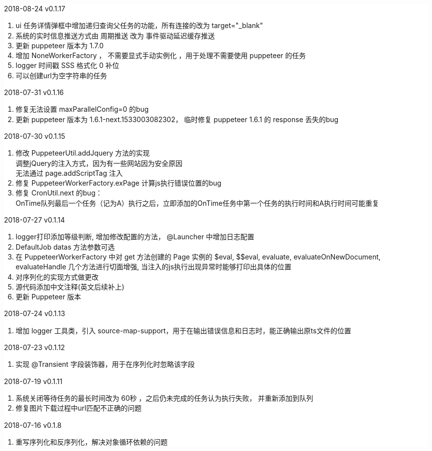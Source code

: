 2018-08-24 v0.1.17  
1. ui 任务详情弹框中增加递归查询父任务的功能，所有连接的改为 target="_blank"  
2. 系统的实时信息推送方式由 周期推送 改为 事件驱动延迟缓存推送  
3. 更新 puppeteer 版本为 1.7.0  
4. 增加 NoneWorkerFactory ， 不需要显式手动实例化 ，用于处理不需要使用 puppeteer 的任务  
5. logger 时间戳 SSS 格式化 0 补位
6. 可以创建url为空字符串的任务

2018-07-31 v0.1.16  
1. 修复无法设置 maxParallelConfig=0 的bug  
2. 更新 puppeteer 版本为 1.6.1-next.1533003082302， 临时修复 puppeteer 1.6.1 的 response 丢失的bug  

2018-07-30 v0.1.15  
1. 修改 PuppeteerUtil.addJquery 方法的实现  
    调整jQuery的注入方式，因为有一些网站因为安全原因  
    无法通过 page.addScriptTag 注入  
2. 修复 PuppeteerWorkerFactory.exPage 计算js执行错误位置的bug  
3. 修复 CronUtil.next 的bug：  
    OnTime队列最后一个任务（记为A）执行之后，立即添加的OnTime任务中第一个任务的执行时间和A执行时间可能重复  

2018-07-27 v0.1.14  
1. logger打印添加等级判断, 增加修改配置的方法， @Launcher 中增加日志配置    
2. DefaultJob datas 方法参数可选   
3. 在 PuppeteerWorkerFactory 中对 get 方法创建的 Page 实例的 $eval, $$eval,
    evaluate, evaluateOnNewDocument, evaluateHandle 几个方法进行切面增强,
    当注入的js执行出现异常时能够打印出具体的位置  
4. 对序列化的实现方式做更改  
5. 源代码添加中文注释(英文后续补上)  
6. 更新 Puppeteer 版本   

2018-07-24 v0.1.13  
1. 增加 logger 工具类，引入 source-map-support，用于在输出错误信息和日志时，能正确输出原ts文件的位置  

2018-07-23 v0.1.12  
1. 实现 @Transient 字段装饰器，用于在序列化时忽略该字段  


2018-07-19 v0.1.11  
1. 系统关闭等待任务的最长时间改为 60秒 ，之后仍未完成的任务认为执行失败，
    并重新添加到队列  
2. 修复图片下载过程中url匹配不正确的问题


2018-07-16 v0.1.8    
1. 重写序列化和反序列化，解决对象循环依赖的问题
